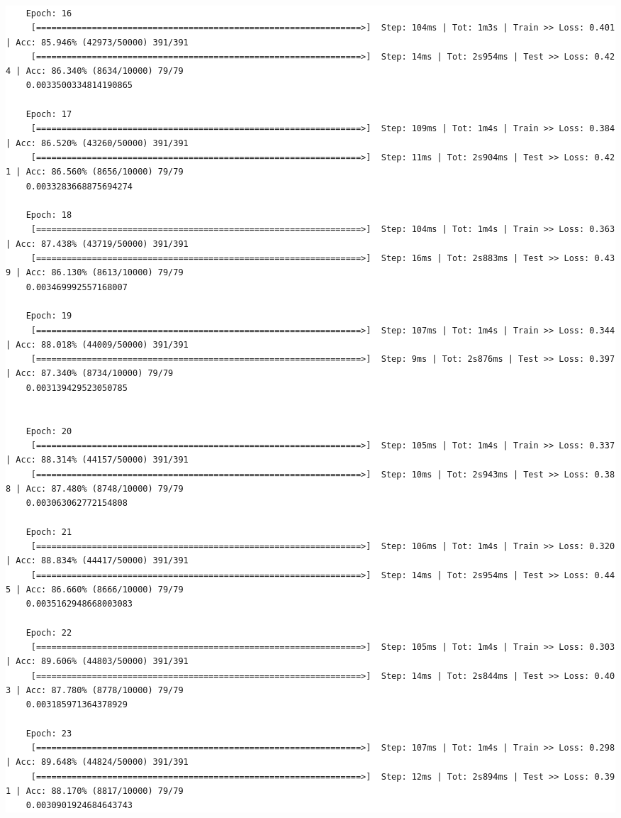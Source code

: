 		Epoch: 16
		 [================================================================>]  Step: 104ms | Tot: 1m3s | Train >> Loss: 0.401 | Acc: 85.946% (42973/50000) 391/391 
		 [================================================================>]  Step: 14ms | Tot: 2s954ms | Test >> Loss: 0.424 | Acc: 86.340% (8634/10000) 79/79 
		0.0033500334814190865
		
		Epoch: 17
		 [================================================================>]  Step: 109ms | Tot: 1m4s | Train >> Loss: 0.384 | Acc: 86.520% (43260/50000) 391/391 
		 [================================================================>]  Step: 11ms | Tot: 2s904ms | Test >> Loss: 0.421 | Acc: 86.560% (8656/10000) 79/79 
		0.0033283668875694274
		
		Epoch: 18
		 [================================================================>]  Step: 104ms | Tot: 1m4s | Train >> Loss: 0.363 | Acc: 87.438% (43719/50000) 391/391 
		 [================================================================>]  Step: 16ms | Tot: 2s883ms | Test >> Loss: 0.439 | Acc: 86.130% (8613/10000) 79/79 
		0.003469992557168007
		
		Epoch: 19
		 [================================================================>]  Step: 107ms | Tot: 1m4s | Train >> Loss: 0.344 | Acc: 88.018% (44009/50000) 391/391 
		 [================================================================>]  Step: 9ms | Tot: 2s876ms | Test >> Loss: 0.397 | Acc: 87.340% (8734/10000) 79/79 
		0.003139429523050785


		Epoch: 20
		 [================================================================>]  Step: 105ms | Tot: 1m4s | Train >> Loss: 0.337 | Acc: 88.314% (44157/50000) 391/391 
		 [================================================================>]  Step: 10ms | Tot: 2s943ms | Test >> Loss: 0.388 | Acc: 87.480% (8748/10000) 79/79 
		0.003063062772154808
		
		Epoch: 21
		 [================================================================>]  Step: 106ms | Tot: 1m4s | Train >> Loss: 0.320 | Acc: 88.834% (44417/50000) 391/391 
		 [================================================================>]  Step: 14ms | Tot: 2s954ms | Test >> Loss: 0.445 | Acc: 86.660% (8666/10000) 79/79 
		0.0035162948668003083
		
		Epoch: 22
		 [================================================================>]  Step: 105ms | Tot: 1m4s | Train >> Loss: 0.303 | Acc: 89.606% (44803/50000) 391/391 
		 [================================================================>]  Step: 14ms | Tot: 2s844ms | Test >> Loss: 0.403 | Acc: 87.780% (8778/10000) 79/79 
		0.003185971364378929
		
		Epoch: 23
		 [================================================================>]  Step: 107ms | Tot: 1m4s | Train >> Loss: 0.298 | Acc: 89.648% (44824/50000) 391/391 
		 [================================================================>]  Step: 12ms | Tot: 2s894ms | Test >> Loss: 0.391 | Acc: 88.170% (8817/10000) 79/79 
		0.0030901924684643743
		